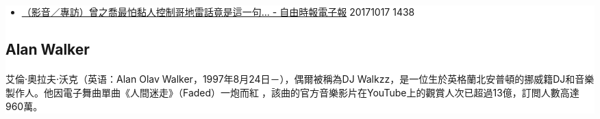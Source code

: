 - [（影音／專訪）曾之喬最怕黏人控制哥地雷話竟是這一句... - 自由時報電子報](http://ent.ltn.com.tw/news/breakingnews/2225657 "（影音／專訪）曾之喬最怕黏人控制哥地雷話竟是這一句... - 自由時報電子報") 20171017 1438

## Alan Walker

艾倫·奧拉夫·沃克（英语：Alan Olav Walker，1997年8月24日－），偶爾被稱為DJ Walkzz，是一位生於英格蘭北安普頓的挪威籍DJ和音樂製作人。他因電子舞曲單曲《人間迷走》（Faded）一炮而紅 ，該曲的官方音樂影片在YouTube上的觀賞人次已超過13億，訂閲人數高達960萬。
